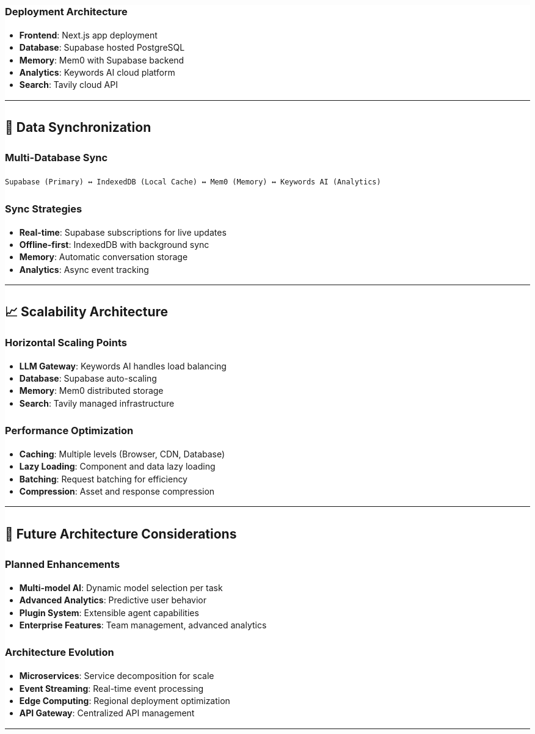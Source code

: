 ### Deployment Architecture
- **Frontend**: Next.js app deployment
- **Database**: Supabase hosted PostgreSQL
- **Memory**: Mem0 with Supabase backend
- **Analytics**: Keywords AI cloud platform
- **Search**: Tavily cloud API

---

## 🔄 Data Synchronization

### Multi-Database Sync
```
Supabase (Primary) ↔ IndexedDB (Local Cache) ↔ Mem0 (Memory) ↔ Keywords AI (Analytics)
```

### Sync Strategies
- **Real-time**: Supabase subscriptions for live updates
- **Offline-first**: IndexedDB with background sync
- **Memory**: Automatic conversation storage
- **Analytics**: Async event tracking

---

## 📈 Scalability Architecture

### Horizontal Scaling Points
- **LLM Gateway**: Keywords AI handles load balancing
- **Database**: Supabase auto-scaling
- **Memory**: Mem0 distributed storage
- **Search**: Tavily managed infrastructure

### Performance Optimization
- **Caching**: Multiple levels (Browser, CDN, Database)
- **Lazy Loading**: Component and data lazy loading
- **Batching**: Request batching for efficiency
- **Compression**: Asset and response compression

---

## 🎯 Future Architecture Considerations

### Planned Enhancements
- **Multi-model AI**: Dynamic model selection per task
- **Advanced Analytics**: Predictive user behavior
- **Plugin System**: Extensible agent capabilities
- **Enterprise Features**: Team management, advanced analytics

### Architecture Evolution
- **Microservices**: Service decomposition for scale
- **Event Streaming**: Real-time event processing
- **Edge Computing**: Regional deployment optimization
- **API Gateway**: Centralized API management

---